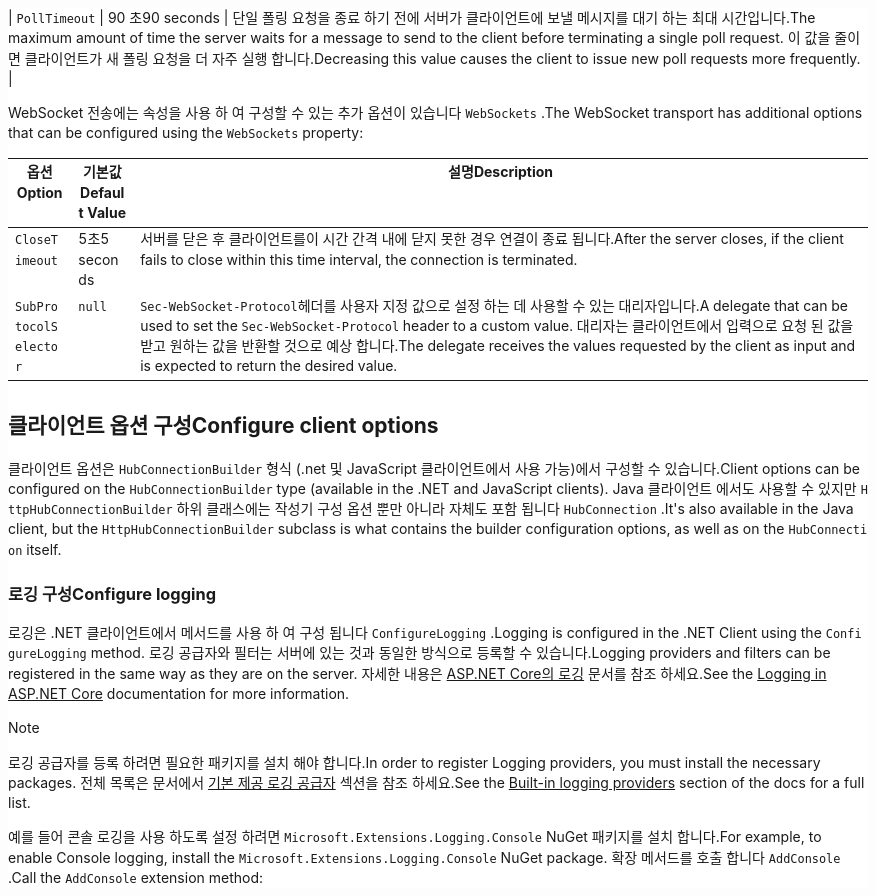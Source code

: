 | `PollTimeout` | <span data-ttu-id="d0336-180">90 초</span><span class="sxs-lookup"><span data-stu-id="d0336-180">90 seconds</span></span> | <span data-ttu-id="d0336-181">단일 폴링 요청을 종료 하기 전에 서버가 클라이언트에 보낼 메시지를 대기 하는 최대 시간입니다.</span><span class="sxs-lookup"><span data-stu-id="d0336-181">The maximum amount of time the server waits for a message to send to the client before terminating a single poll request.</span></span> <span data-ttu-id="d0336-182">이 값을 줄이면 클라이언트가 새 폴링 요청을 더 자주 실행 합니다.</span><span class="sxs-lookup"><span data-stu-id="d0336-182">Decreasing this value causes the client to issue new poll requests more frequently.</span></span> |

<span data-ttu-id="d0336-183">WebSocket 전송에는 속성을 사용 하 여 구성할 수 있는 추가 옵션이 있습니다 `WebSockets` .</span><span class="sxs-lookup"><span data-stu-id="d0336-183">The WebSocket transport has additional options that can be configured using the `WebSockets` property:</span></span>

| <span data-ttu-id="d0336-184">옵션</span><span class="sxs-lookup"><span data-stu-id="d0336-184">Option</span></span> | <span data-ttu-id="d0336-185">기본값</span><span class="sxs-lookup"><span data-stu-id="d0336-185">Default Value</span></span> | <span data-ttu-id="d0336-186">설명</span><span class="sxs-lookup"><span data-stu-id="d0336-186">Description</span></span> |
| ------ | ------------- | ----------- |
| `CloseTimeout` | <span data-ttu-id="d0336-187">5초</span><span class="sxs-lookup"><span data-stu-id="d0336-187">5 seconds</span></span> | <span data-ttu-id="d0336-188">서버를 닫은 후 클라이언트를이 시간 간격 내에 닫지 못한 경우 연결이 종료 됩니다.</span><span class="sxs-lookup"><span data-stu-id="d0336-188">After the server closes, if the client fails to close within this time interval, the connection is terminated.</span></span> |
| `SubProtocolSelector` | `null` | <span data-ttu-id="d0336-189">`Sec-WebSocket-Protocol`헤더를 사용자 지정 값으로 설정 하는 데 사용할 수 있는 대리자입니다.</span><span class="sxs-lookup"><span data-stu-id="d0336-189">A delegate that can be used to set the `Sec-WebSocket-Protocol` header to a custom value.</span></span> <span data-ttu-id="d0336-190">대리자는 클라이언트에서 입력으로 요청 된 값을 받고 원하는 값을 반환할 것으로 예상 합니다.</span><span class="sxs-lookup"><span data-stu-id="d0336-190">The delegate receives the values requested by the client as input and is expected to return the desired value.</span></span> |

## <a name="configure-client-options"></a><span data-ttu-id="d0336-191">클라이언트 옵션 구성</span><span class="sxs-lookup"><span data-stu-id="d0336-191">Configure client options</span></span>

<span data-ttu-id="d0336-192">클라이언트 옵션은 `HubConnectionBuilder` 형식 (.net 및 JavaScript 클라이언트에서 사용 가능)에서 구성할 수 있습니다.</span><span class="sxs-lookup"><span data-stu-id="d0336-192">Client options can be configured on the `HubConnectionBuilder` type (available in the .NET and JavaScript clients).</span></span> <span data-ttu-id="d0336-193">Java 클라이언트 에서도 사용할 수 있지만 `HttpHubConnectionBuilder` 하위 클래스에는 작성기 구성 옵션 뿐만 아니라 자체도 포함 됩니다 `HubConnection` .</span><span class="sxs-lookup"><span data-stu-id="d0336-193">It's also available in the Java client, but the `HttpHubConnectionBuilder` subclass is what contains the builder configuration options, as well as on the `HubConnection` itself.</span></span>

### <a name="configure-logging"></a><span data-ttu-id="d0336-194">로깅 구성</span><span class="sxs-lookup"><span data-stu-id="d0336-194">Configure logging</span></span>

<span data-ttu-id="d0336-195">로깅은 .NET 클라이언트에서 메서드를 사용 하 여 구성 됩니다 `ConfigureLogging` .</span><span class="sxs-lookup"><span data-stu-id="d0336-195">Logging is configured in the .NET Client using the `ConfigureLogging` method.</span></span> <span data-ttu-id="d0336-196">로깅 공급자와 필터는 서버에 있는 것과 동일한 방식으로 등록할 수 있습니다.</span><span class="sxs-lookup"><span data-stu-id="d0336-196">Logging providers and filters can be registered in the same way as they are on the server.</span></span> <span data-ttu-id="d0336-197">자세한 내용은 [ASP.NET Core의 로깅](xref:fundamentals/logging/index) 문서를 참조 하세요.</span><span class="sxs-lookup"><span data-stu-id="d0336-197">See the [Logging in ASP.NET Core](xref:fundamentals/logging/index) documentation for more information.</span></span>

> [!NOTE]
> <span data-ttu-id="d0336-198">로깅 공급자를 등록 하려면 필요한 패키지를 설치 해야 합니다.</span><span class="sxs-lookup"><span data-stu-id="d0336-198">In order to register Logging providers, you must install the necessary packages.</span></span> <span data-ttu-id="d0336-199">전체 목록은 문서에서 [기본 제공 로깅 공급자](xref:fundamentals/logging/index#built-in-logging-providers) 섹션을 참조 하세요.</span><span class="sxs-lookup"><span data-stu-id="d0336-199">See the [Built-in logging providers](xref:fundamentals/logging/index#built-in-logging-providers) section of the docs for a full list.</span></span>

<span data-ttu-id="d0336-200">예를 들어 콘솔 로깅을 사용 하도록 설정 하려면 `Microsoft.Extensions.Logging.Console` NuGet 패키지를 설치 합니다.</span><span class="sxs-lookup"><span data-stu-id="d0336-200">For example, to enable Console logging, install the `Microsoft.Extensions.Logging.Console` NuGet package.</span></span> <span data-ttu-id="d0336-201">확장 메서드를 호출 합니다 `AddConsole` .</span><span class="sxs-lookup"><span data-stu-id="d0336-201">Call the `AddConsole` extension method:</span></span>
